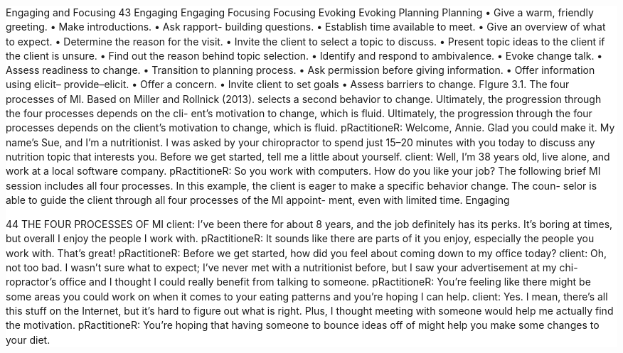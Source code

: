 
Engaging and Focusing
43
       Engaging
Engaging
Focusing
Focusing
Evoking
Evoking
Planning
Planning
    • Give a warm, friendly greeting.
• Make introductions.
• Ask rapport- building
questions.
• Establish time
available to meet. • Give an overview
of what to expect. • Determine the
reason for the visit.
   • Invite the client to select a topic to discuss.
• Present topic ideas to the client if the client is unsure.
• Find out the reason behind topic selection.
   • Identify and respond to ambivalence.
• Evoke change talk.
• Assess readiness to change.
• Transition to planning process.
   • Ask permission before giving information.
• Offer information using elicit– provide–elicit.
• Offer a concern. • Invite client to set
goals
• Assess barriers to
change.
 FIgure 3.1. The four processes of MI. Based on Miller and Rollnick (2013).
selects a second behavior to change. Ultimately, the progression through the four processes depends on the cli- ent’s motivation to change, which is fluid.
 Ultimately, the progression through the four processes depends on the client’s motivation to change, which is fluid.
pRactitioneR: Welcome, Annie. Glad you could make it. My name’s Sue, and I’m a nutritionist. I was asked by your chiropractor to spend just 15–20 minutes with you today to discuss any nutrition topic that interests you. Before we get started, tell me a little about yourself.
client: Well, I’m 38 years old, live alone, and work at a local software company.
pRactitioneR: So you work with computers. How do you like your job?
The following brief MI session
includes all four processes. In this
example, the client is eager to make a specific behavior change. The coun- selor is able to guide the client through all four processes of the MI appoint- ment, even with limited time.
 Engaging

44
THE FOUR PROCESSES OF MI
client: I’ve been there for about 8 years, and the job definitely has its perks. It’s boring at times, but overall I enjoy the people I work with.
pRactitioneR: It sounds like there are parts of it you enjoy, especially the people you work with. That’s great!
pRactitioneR: Before we get started, how did you feel about coming down to my office today?
client: Oh, not too bad. I wasn’t sure what to expect; I’ve never met with a nutritionist before, but I saw your advertisement at my chi- ropractor’s office and I thought I could really benefit from talking to someone.
pRactitioneR: You’re feeling like there might be some areas you could work on when it comes to your eating patterns and you’re hoping I can help.
client: Yes. I mean, there’s all this stuff on the Internet, but it’s hard to figure out what is right. Plus, I thought meeting with someone would help me actually find the motivation.
pRactitioneR: You’re hoping that having someone to bounce ideas off of might help you make some changes to your diet.